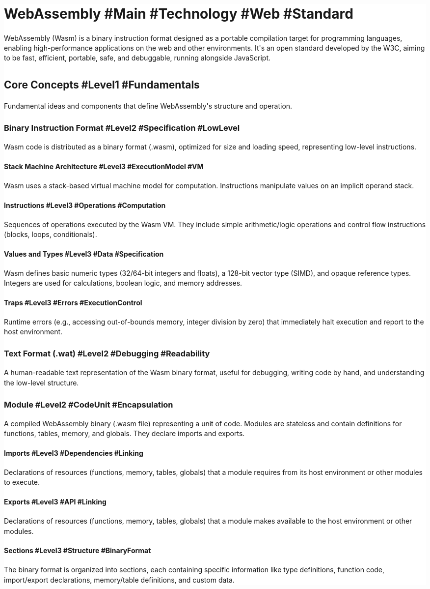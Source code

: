 # WebAssembly #Main #Technology #Web #Standard
WebAssembly (Wasm) is a binary instruction format designed as a portable compilation target for programming languages, enabling high-performance applications on the web and other environments. It's an open standard developed by the W3C, aiming to be fast, efficient, portable, safe, and debuggable, running alongside JavaScript.

## Core Concepts #Level1 #Fundamentals
Fundamental ideas and components that define WebAssembly's structure and operation.

### Binary Instruction Format #Level2 #Specification #LowLevel
Wasm code is distributed as a binary format (.wasm), optimized for size and loading speed, representing low-level instructions.

#### Stack Machine Architecture #Level3 #ExecutionModel #VM
Wasm uses a stack-based virtual machine model for computation. Instructions manipulate values on an implicit operand stack.

#### Instructions #Level3 #Operations #Computation
Sequences of operations executed by the Wasm VM. They include simple arithmetic/logic operations and control flow instructions (blocks, loops, conditionals).

#### Values and Types #Level3 #Data #Specification
Wasm defines basic numeric types (32/64-bit integers and floats), a 128-bit vector type (SIMD), and opaque reference types. Integers are used for calculations, boolean logic, and memory addresses.

#### Traps #Level3 #Errors #ExecutionControl
Runtime errors (e.g., accessing out-of-bounds memory, integer division by zero) that immediately halt execution and report to the host environment.

### Text Format (.wat) #Level2 #Debugging #Readability
A human-readable text representation of the Wasm binary format, useful for debugging, writing code by hand, and understanding the low-level structure.

### Module #Level2 #CodeUnit #Encapsulation
A compiled WebAssembly binary (.wasm file) representing a unit of code. Modules are stateless and contain definitions for functions, tables, memory, and globals. They declare imports and exports.

#### Imports #Level3 #Dependencies #Linking
Declarations of resources (functions, memory, tables, globals) that a module requires from its host environment or other modules to execute.

#### Exports #Level3 #API #Linking
Declarations of resources (functions, memory, tables, globals) that a module makes available to the host environment or other modules.

#### Sections #Level3 #Structure #BinaryFormat
The binary format is organized into sections, each containing specific information like type definitions, function code, import/export declarations, memory/table definitions, and custom data.
